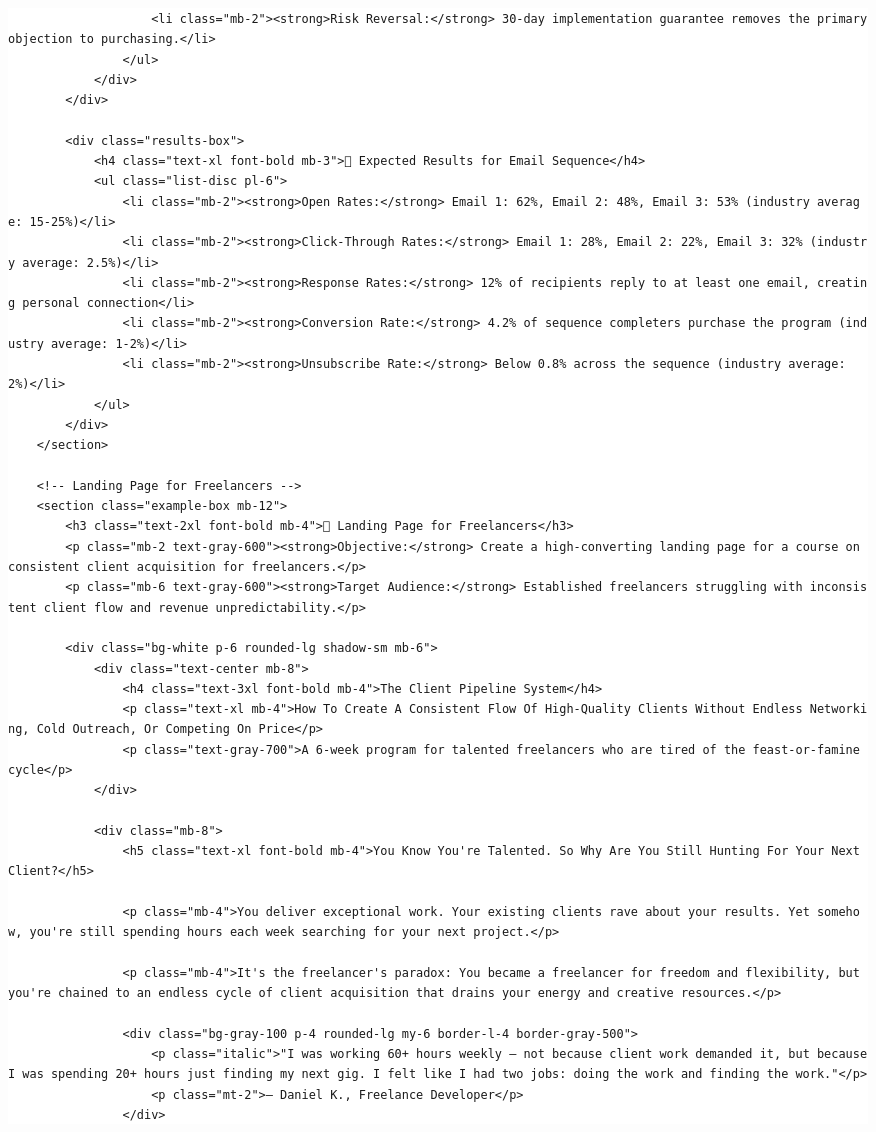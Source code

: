                         <li class="mb-2"><strong>Risk Reversal:</strong> 30-day implementation guarantee removes the primary objection to purchasing.</li>
                    </ul>
                </div>
            </div>
            
            <div class="results-box">
                <h4 class="text-xl font-bold mb-3">👀 Expected Results for Email Sequence</h4>
                <ul class="list-disc pl-6">
                    <li class="mb-2"><strong>Open Rates:</strong> Email 1: 62%, Email 2: 48%, Email 3: 53% (industry average: 15-25%)</li>
                    <li class="mb-2"><strong>Click-Through Rates:</strong> Email 1: 28%, Email 2: 22%, Email 3: 32% (industry average: 2.5%)</li>
                    <li class="mb-2"><strong>Response Rates:</strong> 12% of recipients reply to at least one email, creating personal connection</li>
                    <li class="mb-2"><strong>Conversion Rate:</strong> 4.2% of sequence completers purchase the program (industry average: 1-2%)</li>
                    <li class="mb-2"><strong>Unsubscribe Rate:</strong> Below 0.8% across the sequence (industry average: 2%)</li>
                </ul>
            </div>
        </section>
        
        <!-- Landing Page for Freelancers -->
        <section class="example-box mb-12">
            <h3 class="text-2xl font-bold mb-4">🎯 Landing Page for Freelancers</h3>
            <p class="mb-2 text-gray-600"><strong>Objective:</strong> Create a high-converting landing page for a course on consistent client acquisition for freelancers.</p>
            <p class="mb-6 text-gray-600"><strong>Target Audience:</strong> Established freelancers struggling with inconsistent client flow and revenue unpredictability.</p>
            
            <div class="bg-white p-6 rounded-lg shadow-sm mb-6">
                <div class="text-center mb-8">
                    <h4 class="text-3xl font-bold mb-4">The Client Pipeline System</h4>
                    <p class="text-xl mb-4">How To Create A Consistent Flow Of High-Quality Clients Without Endless Networking, Cold Outreach, Or Competing On Price</p>
                    <p class="text-gray-700">A 6-week program for talented freelancers who are tired of the feast-or-famine cycle</p>
                </div>
                
                <div class="mb-8">
                    <h5 class="text-xl font-bold mb-4">You Know You're Talented. So Why Are You Still Hunting For Your Next Client?</h5>
                    
                    <p class="mb-4">You deliver exceptional work. Your existing clients rave about your results. Yet somehow, you're still spending hours each week searching for your next project.</p>
                    
                    <p class="mb-4">It's the freelancer's paradox: You became a freelancer for freedom and flexibility, but you're chained to an endless cycle of client acquisition that drains your energy and creative resources.</p>
                    
                    <div class="bg-gray-100 p-4 rounded-lg my-6 border-l-4 border-gray-500">
                        <p class="italic">"I was working 60+ hours weekly – not because client work demanded it, but because I was spending 20+ hours just finding my next gig. I felt like I had two jobs: doing the work and finding the work."</p>
                        <p class="mt-2">— Daniel K., Freelance Developer</p>
                    </div>
                    